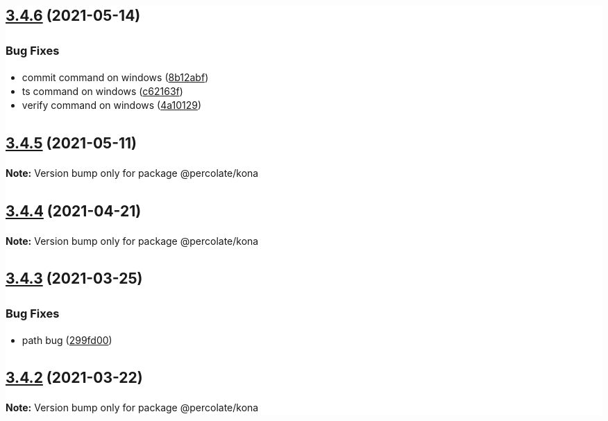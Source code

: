 
## [3.4.6](https://github.com/percolate/blend/tree/master/pkgs/kona/compare/@percolate/kona@3.4.5...@percolate/kona@3.4.6) (2021-05-14)


### Bug Fixes

* commit command on windows ([8b12abf](https://github.com/percolate/blend/tree/master/pkgs/kona/commit/8b12abf1d2cc2c6433df12a1d5392c1899ebbfe7))
* ts command on windows ([c62163f](https://github.com/percolate/blend/tree/master/pkgs/kona/commit/c62163f7e98f27124fce3c01f4f26f3ed814685e))
* verify command on windows ([4a10129](https://github.com/percolate/blend/tree/master/pkgs/kona/commit/4a10129e9894f36ca021c76ba3d3047aad1e1e82))





## [3.4.5](https://github.com/percolate/blend/tree/master/pkgs/kona/compare/@percolate/kona@3.4.3...@percolate/kona@3.4.5) (2021-05-11)

**Note:** Version bump only for package @percolate/kona





## [3.4.4](https://github.com/percolate/blend/tree/master/pkgs/kona/compare/@percolate/kona@3.4.3...@percolate/kona@3.4.4) (2021-04-21)

**Note:** Version bump only for package @percolate/kona





## [3.4.3](https://github.com/percolate/blend/tree/master/pkgs/kona/compare/@percolate/kona@3.4.2...@percolate/kona@3.4.3) (2021-03-25)


### Bug Fixes

* path bug ([299fd00](https://github.com/percolate/blend/tree/master/pkgs/kona/commit/299fd009006a23762c616ca6d0f6e2cfbc834192))





## [3.4.2](https://github.com/percolate/blend/tree/master/pkgs/kona/compare/@percolate/kona@3.4.1...@percolate/kona@3.4.2) (2021-03-22)

**Note:** Version bump only for package @percolate/kona
